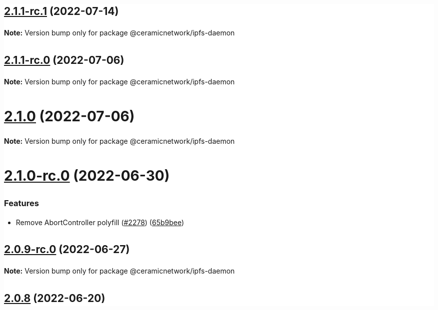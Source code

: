 



## [2.1.1-rc.1](/compare/@ceramicnetwork/ipfs-daemon@2.1.1-rc.0...@ceramicnetwork/ipfs-daemon@2.1.1-rc.1) (2022-07-14)

**Note:** Version bump only for package @ceramicnetwork/ipfs-daemon





## [2.1.1-rc.0](https://github.com/ceramicnetwork/js-ceramic/compare/@ceramicnetwork/ipfs-daemon@2.1.0...@ceramicnetwork/ipfs-daemon@2.1.1-rc.0) (2022-07-06)

**Note:** Version bump only for package @ceramicnetwork/ipfs-daemon





# [2.1.0](https://github.com/ceramicnetwork/js-ceramic/compare/@ceramicnetwork/ipfs-daemon@2.1.0-rc.0...@ceramicnetwork/ipfs-daemon@2.1.0) (2022-07-06)

**Note:** Version bump only for package @ceramicnetwork/ipfs-daemon





# [2.1.0-rc.0](https://github.com/ceramicnetwork/js-ceramic/compare/@ceramicnetwork/ipfs-daemon@2.0.9-rc.0...@ceramicnetwork/ipfs-daemon@2.1.0-rc.0) (2022-06-30)


### Features

* Remove AbortController polyfill ([#2278](https://github.com/ceramicnetwork/js-ceramic/issues/2278)) ([65b9bee](https://github.com/ceramicnetwork/js-ceramic/commit/65b9beedafa108c07d4c7080c038061c35b88110))





## [2.0.9-rc.0](/compare/@ceramicnetwork/ipfs-daemon@2.0.8...@ceramicnetwork/ipfs-daemon@2.0.9-rc.0) (2022-06-27)

**Note:** Version bump only for package @ceramicnetwork/ipfs-daemon





## [2.0.8](/compare/@ceramicnetwork/ipfs-daemon@2.0.8-rc.0...@ceramicnetwork/ipfs-daemon@2.0.8) (2022-06-20)
